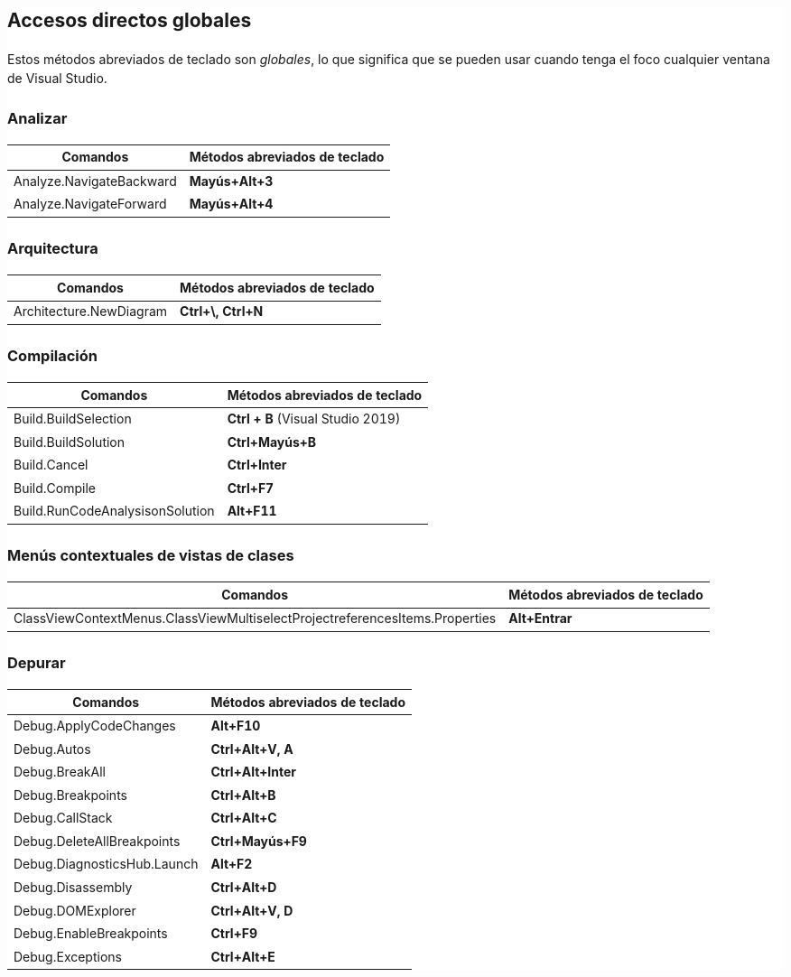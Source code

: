 
## <a name="global-shortcuts"></a>Accesos directos globales

Estos métodos abreviados de teclado son *globales*, lo que significa que se pueden usar cuando tenga el foco cualquier ventana de Visual Studio.

### <a name="bkmk_analyze"></a> Analizar

|Comandos|Métodos abreviados de teclado|
|--------------| - |
|Analyze.NavigateBackward|**Mayús+Alt+3**|
|Analyze.NavigateForward|**Mayús+Alt+4**|

### <a name="bkmk_architecture"></a> Arquitectura

|Comandos|Métodos abreviados de teclado|
|--------------| - |
|Architecture.NewDiagram|**Ctrl+\\, Ctrl+N**|

### <a name="bkmk_build"></a> Compilación

|Comandos|Métodos abreviados de teclado|
|--------------| - |
|Build.BuildSelection|**Ctrl + B** (Visual Studio 2019)|
|Build.BuildSolution|**Ctrl+Mayús+B**|
|Build.Cancel|**Ctrl+Inter**|
|Build.Compile|**Ctrl+F7**|
|Build.RunCodeAnalysisonSolution|**Alt+F11**|

### <a name="bkmk_classview"></a> Menús contextuales de vistas de clases

|Comandos|Métodos abreviados de teclado|
|--------------| - |
|ClassViewContextMenus.ClassViewMultiselectProjectreferencesItems.Properties|**Alt+Entrar**|

### <a name="bkmk_debug"></a> Depurar

|Comandos|Métodos abreviados de teclado|
|--------------| - |
|Debug.ApplyCodeChanges|**Alt+F10**|
|Debug.Autos|**Ctrl+Alt+V, A**|
|Debug.BreakAll|**Ctrl+Alt+Inter**|
|Debug.Breakpoints|**Ctrl+Alt+B**|
|Debug.CallStack|**Ctrl+Alt+C**|
|Debug.DeleteAllBreakpoints|**Ctrl+Mayús+F9**|
|Debug.DiagnosticsHub.Launch|**Alt+F2**|
|Debug.Disassembly|**Ctrl+Alt+D**|
|Debug.DOMExplorer|**Ctrl+Alt+V, D**|
|Debug.EnableBreakpoints|**Ctrl+F9**|
|Debug.Exceptions|**Ctrl+Alt+E**|